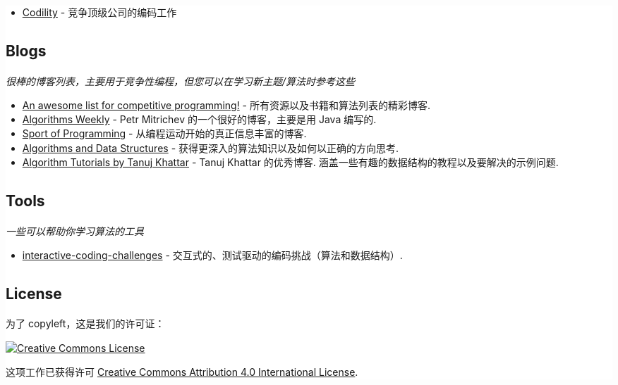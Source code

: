 * [Codility](https://app.codility.com/programmers/challenges/) - 竞争顶级公司的编码工作

## Blogs

*很棒的博客列表，主要用于竞争性编程，但您可以在学习新主题/算法时参考这些*

* [An awesome list for competitive programming!](https://codeforces.com/blog/entry/23054) - 所有资源以及书籍和算法列表的精彩博客.
* [Algorithms Weekly](https://petr-mitrichev.blogspot.com/) - Petr Mitrichev 的一个很好的博客，主要是用 Java 编写的.
* [Sport of Programming](https://www.hackerearth.com/practice/notes/getting-started-with-the-sport-of-programming/) - 从编程运动开始的真正信息丰富的博客.
* [Algorithms and Data Structures](http://www.allisons.org/ll/AlgDS/) - 获得更深入的算法知识以及如何以正确的方向思考.
* [Algorithm Tutorials by Tanuj Khattar](https://tanujkhattar.wordpress.com/)  - Tanuj Khattar 的优秀博客. 涵盖一些有趣的数据结构的教程以及要解决的示例问题. 
## Tools

*一些可以帮助你学习算法的工具*

* [interactive-coding-challenges](https://github.com/donnemartin/interactive-coding-challenges) - 交互式的、测试驱动的编码挑战（算法和数据结构）.

## License

为了 copyleft，这是我们的许可证：

[![Creative Commons License](http://i.creativecommons.org/l/by/4.0/88x31.png)](http://creativecommons.org/licenses/by/4.0/)

这项工作已获得许可 [Creative Commons Attribution 4.0 International License](http://creativecommons.org/licenses/by/4.0/).
